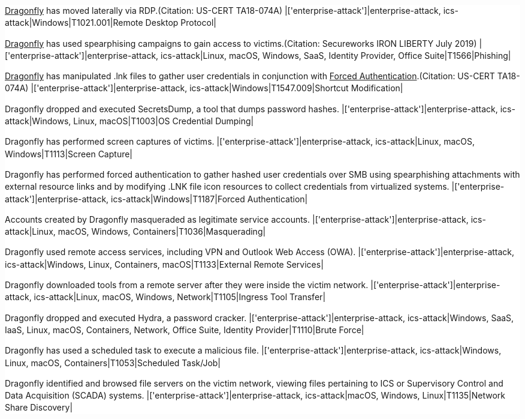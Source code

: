 
[Dragonfly](https://attack.mitre.org/groups/G0035) has moved laterally via RDP.(Citation: US-CERT TA18-074A)
|['enterprise-attack']|enterprise-attack, ics-attack|Windows|T1021.001|Remote Desktop Protocol|


[Dragonfly](https://attack.mitre.org/groups/G0035) has used spearphising campaigns to gain access to victims.(Citation: Secureworks IRON LIBERTY July 2019)
|['enterprise-attack']|enterprise-attack, ics-attack|Linux, macOS, Windows, SaaS, Identity Provider, Office Suite|T1566|Phishing|


[Dragonfly](https://attack.mitre.org/groups/G0035) has manipulated .lnk files to gather user credentials in conjunction with [Forced Authentication](https://attack.mitre.org/techniques/T1187).(Citation: US-CERT TA18-074A)
|['enterprise-attack']|enterprise-attack, ics-attack|Windows|T1547.009|Shortcut Modification|


Dragonfly dropped and executed SecretsDump, a tool that dumps password hashes.
|['enterprise-attack']|enterprise-attack, ics-attack|Windows, Linux, macOS|T1003|OS Credential Dumping|


Dragonfly has performed screen captures of victims.
|['enterprise-attack']|enterprise-attack, ics-attack|Linux, macOS, Windows|T1113|Screen Capture|


Dragonfly has performed forced authentication to gather hashed user credentials over SMB using spearphishing attachments with external resource links and by modifying .LNK file icon resources to collect credentials from virtualized systems.
|['enterprise-attack']|enterprise-attack, ics-attack|Windows|T1187|Forced Authentication|


Accounts created by Dragonfly masqueraded as legitimate service accounts.
|['enterprise-attack']|enterprise-attack, ics-attack|Linux, macOS, Windows, Containers|T1036|Masquerading|


Dragonfly used remote access services, including VPN and Outlook Web Access (OWA).
|['enterprise-attack']|enterprise-attack, ics-attack|Windows, Linux, Containers, macOS|T1133|External Remote Services|


Dragonfly downloaded tools from a remote server after they were inside the victim network.
|['enterprise-attack']|enterprise-attack, ics-attack|Linux, macOS, Windows, Network|T1105|Ingress Tool Transfer|


Dragonfly dropped and executed Hydra, a password cracker.
|['enterprise-attack']|enterprise-attack, ics-attack|Windows, SaaS, IaaS, Linux, macOS, Containers, Network, Office Suite, Identity Provider|T1110|Brute Force|


Dragonfly has used a scheduled task to execute a malicious file.
|['enterprise-attack']|enterprise-attack, ics-attack|Windows, Linux, macOS, Containers|T1053|Scheduled Task/Job|


Dragonfly identified and browsed file servers on the victim network, viewing files pertaining to ICS or Supervisory Control and Data Acquisition (SCADA) systems.
|['enterprise-attack']|enterprise-attack, ics-attack|macOS, Windows, Linux|T1135|Network Share Discovery|
